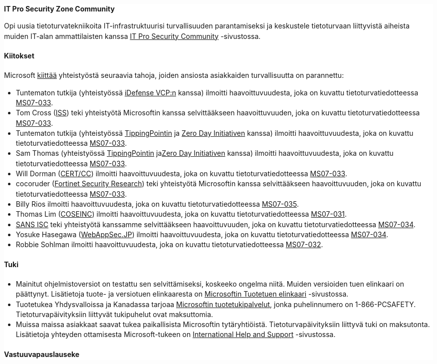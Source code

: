 **IT Pro Security Zone Community**

Opi uusia tietoturvatekniikoita IT-infrastruktuurisi turvallisuuden parantamiseksi ja keskustele tietoturvaan liittyvistä aiheista muiden IT-alan ammattilaisten kanssa [IT Pro Security Community](http://go.microsoft.com/fwlink/?linkid=21164) -sivustossa.

#### Kiitokset

Microsoft [kiittää](http://go.microsoft.com/fwlink/?linkid=21127) yhteistyöstä seuraavia tahoja, joiden ansiosta asiakkaiden turvallisuutta on parannettu:

  - Tuntematon tutkija (yhteistyössä [iDefense VCP:n](http://idefense.com/) kanssa) ilmoitti haavoittuvuudesta, joka on kuvattu tietoturvatiedotteessa [MS07-033](http://go.microsoft.com/fwlink/?linkid=83835).
  - Tom Cross ([ISS](http://www.iss.net/)) teki yhteistyötä Microsoftin kanssa selvittääkseen haavoittuvuuden, joka on kuvattu tietoturvatiedotteessa [MS07-033](http://go.microsoft.com/fwlink/?linkid=83835).
  - Tuntematon tutkija (yhteistyössä [TippingPointin](http://www.tippingpoint.com/) ja [Zero Day Initiativen](http://www.zerodayinitiative.com/) kanssa) ilmoitti haavoittuvuudesta, joka on kuvattu tietoturvatiedotteessa [MS07-033](http://go.microsoft.com/fwlink/?linkid=83835).
  - Sam Thomas (yhteistyössä [TippingPointin](http://www.tippingpoint.com/) ja[Zero Day Initiativen](http://www.zerodayinitiative.com/) kanssa) ilmoitti haavoittuvuudesta, joka on kuvattu tietoturvatiedotteessa [MS07-033](http://go.microsoft.com/fwlink/?linkid=83835).
  - Will Dorman ([CERT/CC](http://www.cert.org/certcc.html)) ilmoitti haavoittuvuudesta, joka on kuvattu tietoturvatiedotteessa [MS07-033](http://go.microsoft.com/fwlink/?linkid=83835).
  - cocoruder ([Fortinet Security Research](http://www.fortinet.com/)) teki yhteistyötä Microsoftin kanssa selvittääkseen haavoittuvuuden, joka on kuvattu tietoturvatiedotteessa [MS07-033](http://go.microsoft.com/fwlink/?linkid=83835).
  - Billy Rios ilmoitti haavoittuvuudesta, joka on kuvattu tietoturvatiedotteessa [MS07-035](http://go.microsoft.com/fwlink/?linkid=91397).
  - Thomas Lim ([COSEINC](http://www.coseinc.com/)) ilmoitti haavoittuvuudesta, joka on kuvattu tietoturvatiedotteessa [MS07-031](http://go.microsoft.com/fwlink/?linkid=91396).
  - [SANS ISC](http://isc.sans.org/) teki yhteistyötä kanssamme selvittääkseen haavoittuvuuden, joka on kuvattu tietoturvatiedotteessa [MS07-034](http://go.microsoft.com/fwlink/?linkid=88627).
  - Yosuke Hasegawa ([WebAppSec.JP](https://www.webappsec.jp/)) ilmoitti haavoittuvuudesta, joka on kuvattu tietoturvatiedotteessa [MS07-034](http://go.microsoft.com/fwlink/?linkid=88627).
  - Robbie Sohlman ilmoitti haavoittuvuudesta, joka on kuvattu tietoturvatiedotteessa [MS07-032](http://go.microsoft.com/fwlink/?linkid=84693).

#### Tuki

  - Mainitut ohjelmistoversiot on testattu sen selvittämiseksi, koskeeko ongelma niitä. Muiden versioiden tuen elinkaari on päättynyt. Lisätietoja tuote- ja versiotuen elinkaaresta on [Microsoftin Tuotetuen elinkaari](http://go.microsoft.com/fwlink/?linkid=21742) -sivustossa.
  - Tuotetukea Yhdysvalloissa ja Kanadassa tarjoaa [Microsoftin tuotetukipalvelut](http://go.microsoft.com/fwlink/?linkid=21131), jonka puhelinnumero on 1-866-PCSAFETY. Tietoturvapäivityksiin liittyvät tukipuhelut ovat maksuttomia.
  - Muissa maissa asiakkaat saavat tukea paikallisista Microsoftin tytäryhtiöistä. Tietoturvapäivityksiin liittyvä tuki on maksutonta. Lisätietoja yhteyden ottamisesta Microsoft-tukeen on [International Help and Support](http://go.microsoft.com/fwlink/?linkid=21155) -sivustossa.

#### Vastuuvapauslauseke
